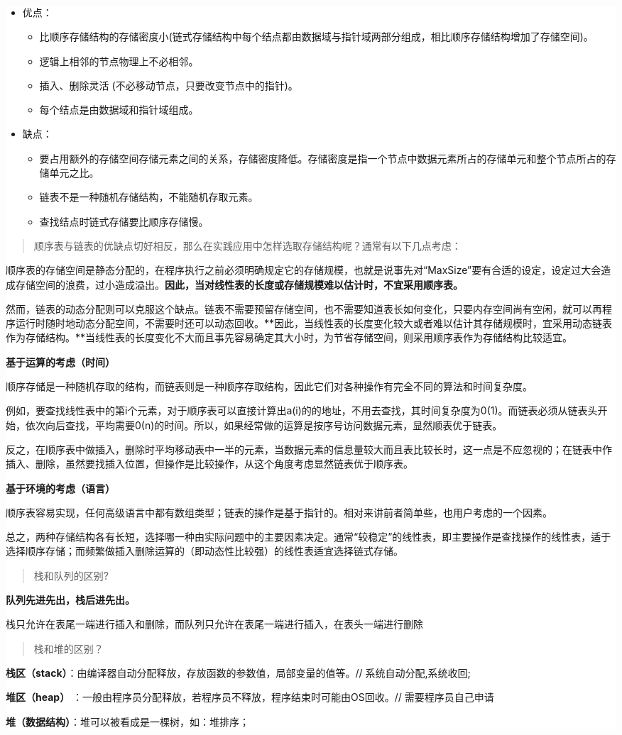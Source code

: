 - 优点：

    - 比顺序存储结构的存储密度小(链式存储结构中每个结点都由数据域与指针域两部分组成，相比顺序存储结构增加了存储空间)。

    - 逻辑上相邻的节点物理上不必相邻。

    - 插入、删除灵活 (不必移动节点，只要改变节点中的指针)。

    - 每个结点是由数据域和指针域组成。

- 缺点：

    - 要占用额外的存储空间存储元素之间的关系，存储密度降低。存储密度是指一个节点中数据元素所占的存储单元和整个节点所占的存储单元之比。

    - 链表不是一种随机存储结构，不能随机存取元素。

    - 查找结点时链式存储要比顺序存储慢。


> 顺序表与链表的优缺点切好相反，那么在实践应用中怎样选取存储结构呢？通常有以下几点考虑：


顺序表的存储空间是静态分配的，在程序执行之前必须明确规定它的存储规模，也就是说事先对“MaxSize”要有合适的设定，设定过大会造成存储空间的浪费，过小造成溢出。**因此，当对线性表的长度或存储规模难以估计时，不宜采用顺序表。**

    
然而，链表的动态分配则可以克服这个缺点。链表不需要预留存储空间，也不需要知道表长如何变化，只要内存空间尚有空闲，就可以再程序运行时随时地动态分配空间，不需要时还可以动态回收。**因此，当线性表的长度变化较大或者难以估计其存储规模时，宜采用动态链表作为存储结构。**当线性表的长度变化不大而且事先容易确定其大小时，为节省存储空间，则采用顺序表作为存储结构比较适宜。


  
**基于运算的考虑（时间）**

  顺序存储是一种随机存取的结构，而链表则是一种顺序存取结构，因此它们对各种操作有完全不同的算法和时间复杂度。

  例如，要查找线性表中的第i个元素，对于顺序表可以直接计算出a(i)的的地址，不用去查找，其时间复杂度为0(1)。而链表必须从链表头开始，依次向后查找，平均需要0(n)的时间。所以，如果经常做的运算是按序号访问数据元素，显然顺表优于链表。

  反之，在顺序表中做插入，删除时平均移动表中一半的元素，当数据元素的信息量较大而且表比较长时，这一点是不应忽视的；在链表中作插入、删除，虽然要找插入位置，但操作是比较操作，从这个角度考虑显然链表优于顺序表。

  

**基于环境的考虑（语言）**

  顺序表容易实现，任何高级语言中都有数组类型；链表的操作是基于指针的。相对来讲前者简单些，也用户考虑的一个因素。

  总之，两种存储结构各有长短，选择哪一种由实际问题中的主要因素决定。通常“较稳定”的线性表，即主要操作是查找操作的线性表，适于选择顺序存储；而频繁做插入删除运算的（即动态性比较强）的线性表适宜选择链式存储。




> 栈和队列的区别?

  **队列先进先出，栈后进先出。**

  栈只允许在表尾一端进行插入和删除，而队列只允许在表尾一端进行插入，在表头一端进行删除


> 栈和堆的区别？

  **栈区（stack）**：由编译器自动分配释放，存放函数的参数值，局部变量的值等。// 系统自动分配,系统收回;

  **堆区（heap）** ：一般由程序员分配释放，若程序员不释放，程序结束时可能由OS回收。// 需要程序员自己申请

  **堆（数据结构）**：堆可以被看成是一棵树，如：堆排序；

